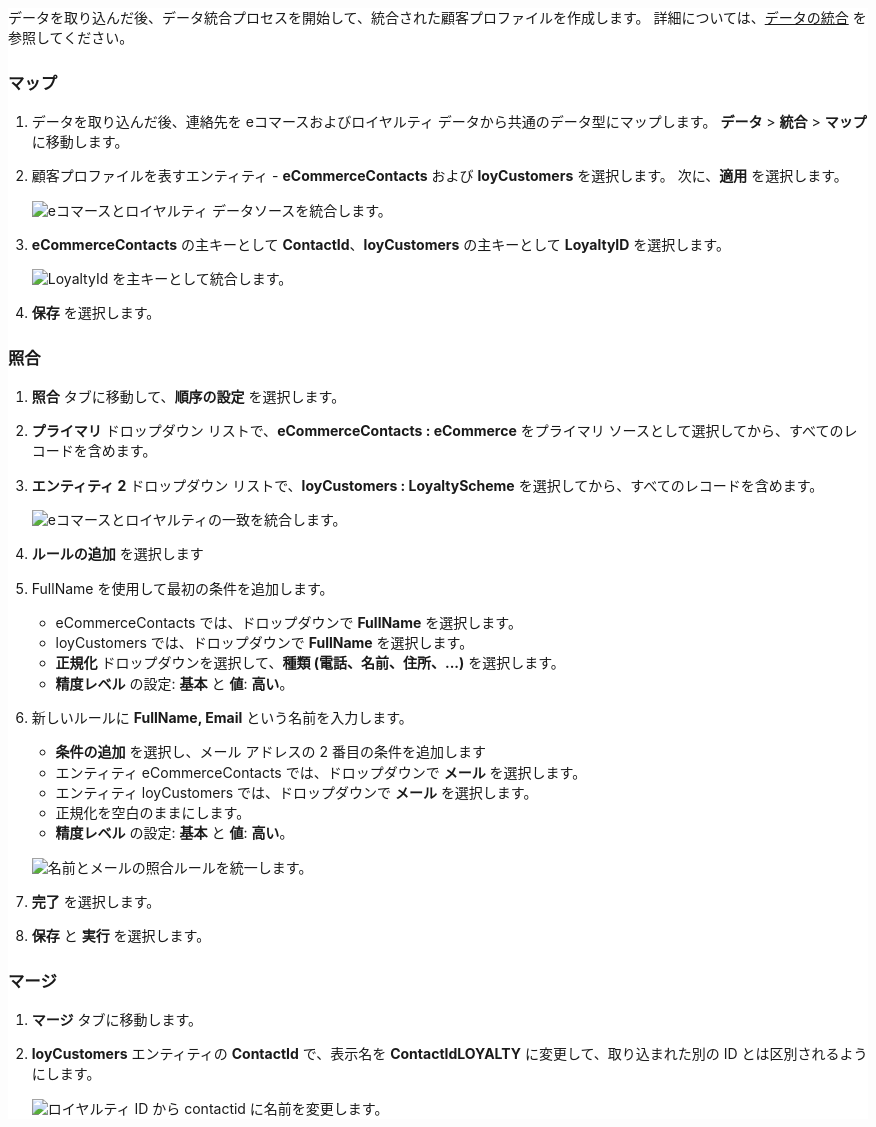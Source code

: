 データを取り込んだ後、データ統合プロセスを開始して、統合された顧客プロファイルを作成します。 詳細については、[データの統合](data-unification.md) を参照してください。

### <a name="map"></a>マップ

1. データを取り込んだ後、連絡先を eコマースおよびロイヤルティ データから共通のデータ型にマップします。 **データ** > **統合** > **マップ** に移動します。

1. 顧客プロファイルを表すエンティティ - **eCommerceContacts** および **loyCustomers** を選択します。 次に、**適用** を選択します。

   ![eコマースとロイヤルティ データソースを統合します。](media/unify-ecommerce-loyalty.png)

1. **eCommerceContacts** の主キーとして **ContactId**、**loyCustomers** の主キーとして **LoyaltyID** を選択します。

   ![LoyaltyId を主キーとして統合します。](media/unify-loyaltyid.png)

1. **保存** を選択します。

### <a name="match"></a>照合

1. **照合** タブに移動して、**順序の設定** を選択します。

1. **プライマリ** ドロップダウン リストで、**eCommerceContacts : eCommerce** をプライマリ ソースとして選択してから、すべてのレコードを含めます。

1. **エンティティ 2** ドロップダウン リストで、**loyCustomers : LoyaltyScheme** を選択してから、すべてのレコードを含めます。

   ![eコマースとロイヤルティの一致を統合します。](media/unify-match-order.png)

1. **ルールの追加** を選択します

1. FullName を使用して最初の条件を追加します。

   - eCommerceContacts では、ドロップダウンで **FullName** を選択します。
   - loyCustomers では、ドロップダウンで **FullName** を選択します。
   - **正規化** ドロップダウンを選択して、**種類 (電話、名前、住所、...)** を選択します。
   - **精度レベル** の設定: **基本** と **値**: **高い**。

1. 新しいルールに **FullName, Email** という名前を入力します。

   - **条件の追加** を選択し、メール アドレスの 2 番目の条件を追加します
   - エンティティ eCommerceContacts では、ドロップダウンで **メール** を選択します。
   - エンティティ loyCustomers では、ドロップダウンで **メール** を選択します。
   - 正規化を空白のままにします。
   - **精度レベル** の設定: **基本** と **値**: **高い**。

   ![名前とメールの照合ルールを統一します。](media/unify-match-rule.png)

1. **完了** を選択します。

1. **保存** と **実行** を選択します。

### <a name="merge"></a>マージ

1. **マージ** タブに移動します。

1. **loyCustomers** エンティティの **ContactId** で、表示名を **ContactIdLOYALTY** に変更して、取り込まれた別の ID とは区別されるようにします。

   ![ロイヤルティ ID から contactid に名前を変更します。](media/unify-merge-contactid.png)
